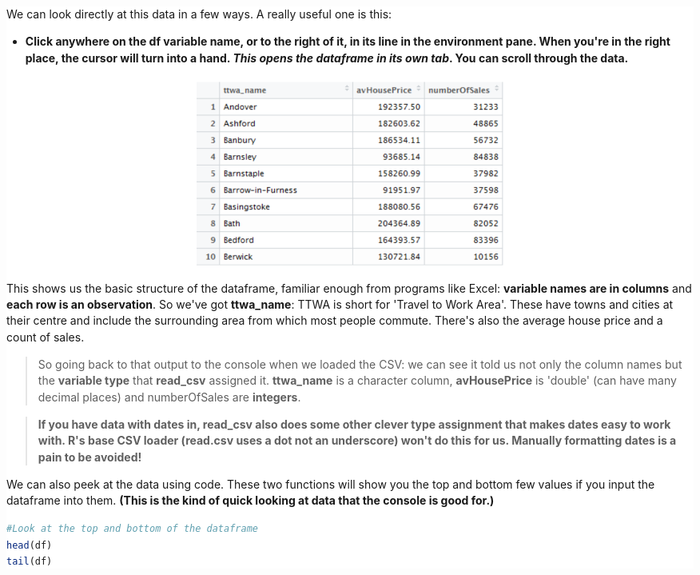 We can look directly at this data in a few ways. A really useful one is this:

* **Click anywhere on the df variable name, or to the right of it, in its line in the environment pane. When you're in the right place, the cursor will turn into a hand. *This opens the dataframe in its own tab*. You can scroll through the data.**

<img src="01_basics_files/figure-html/unnamed-chunk-34-1.png" width="384" style="display: block; margin: auto;" />

This shows us the basic structure of the dataframe, familiar enough from programs like Excel: **variable names are in columns** and **each row is an observation**. So we've got **ttwa_name**: TTWA is short for 'Travel to Work Area'. These have towns and cities at their centre and include the surrounding area from which most people commute. There's also the average house price and a count of sales.

> So going back to that output to the console when we loaded the CSV: we can see it told us not only the column names but the **variable type** that **read_csv** assigned it. **ttwa_name** is a character column, **avHousePrice** is 'double' (can have many decimal places) and numberOfSales are **integers**. 

> **If you have data with dates in, read_csv also does some other clever type assignment that makes dates easy to work with. R's base CSV loader (read.csv uses a dot not an underscore) won't do this for us. Manually formatting dates is a pain to be avoided!**

We can also peek at the data using code. These two functions will show you the top and bottom few values if you input the dataframe into them. **(This is the kind of quick looking at data that the console is good for.)**


```r
#Look at the top and bottom of the dataframe
head(df)
tail(df)
```
